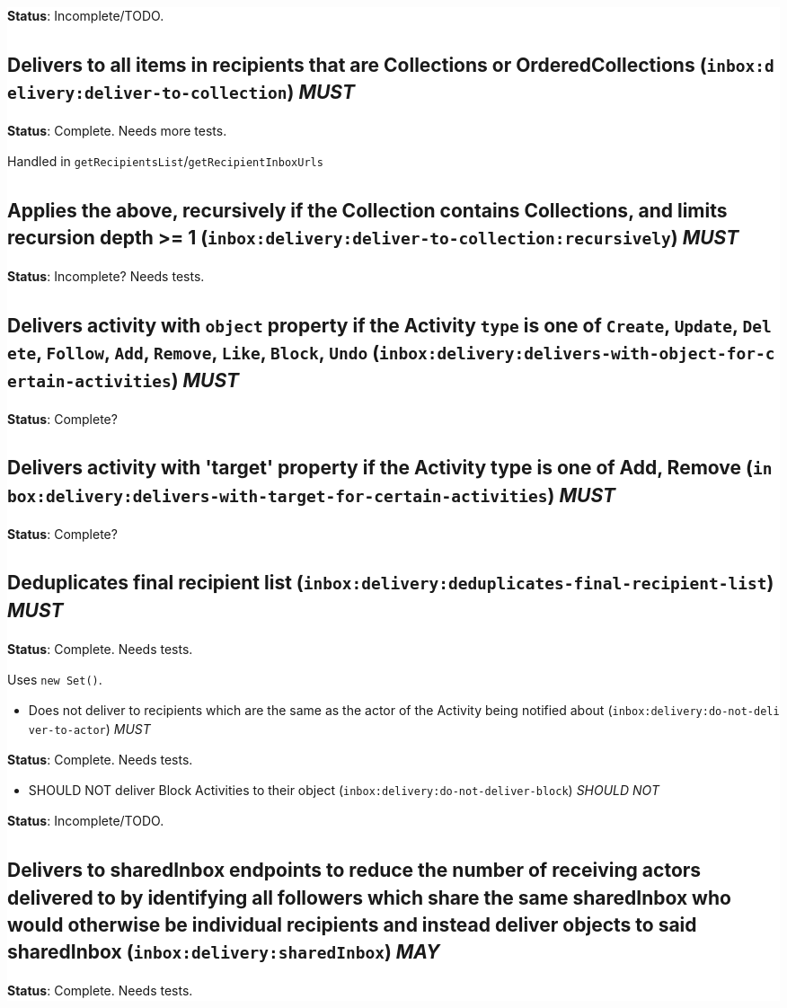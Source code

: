 **Status**: Incomplete/TODO.

## Delivers to all items in recipients that are Collections or OrderedCollections (`inbox:delivery:deliver-to-collection`) *MUST*

**Status**: Complete. Needs more tests.

Handled in `getRecipientsList`/`getRecipientInboxUrls`

## Applies the above, recursively if the Collection contains Collections, and limits recursion depth >= 1 (`inbox:delivery:deliver-to-collection:recursively`) *MUST*

**Status**: Incomplete? Needs tests.

## Delivers activity with `object` property if the Activity `type` is one of `Create`, `Update`, `Delete`, `Follow`, `Add`, `Remove`, `Like`, `Block`, `Undo` (`inbox:delivery:delivers-with-object-for-certain-activities`) *MUST*

**Status**: Complete?

## Delivers activity with 'target' property if the Activity type is one of Add, Remove (`inbox:delivery:delivers-with-target-for-certain-activities`) *MUST*

**Status**: Complete?

## Deduplicates final recipient list (`inbox:delivery:deduplicates-final-recipient-list`) *MUST*

**Status**: Complete. Needs tests.

Uses `new Set()`.

* Does not deliver to recipients which are the same as the actor of the Activity being notified about (`inbox:delivery:do-not-deliver-to-actor`) *MUST*

**Status**: Complete. Needs tests.

* SHOULD NOT deliver Block Activities to their object (`inbox:delivery:do-not-deliver-block`) *SHOULD NOT*

**Status**: Incomplete/TODO.

## Delivers to sharedInbox endpoints to reduce the number of receiving actors delivered to by identifying all followers which share the same sharedInbox who would otherwise be individual recipients and instead deliver objects to said sharedInbox (`inbox:delivery:sharedInbox`) *MAY*

**Status**: Complete. Needs tests.

